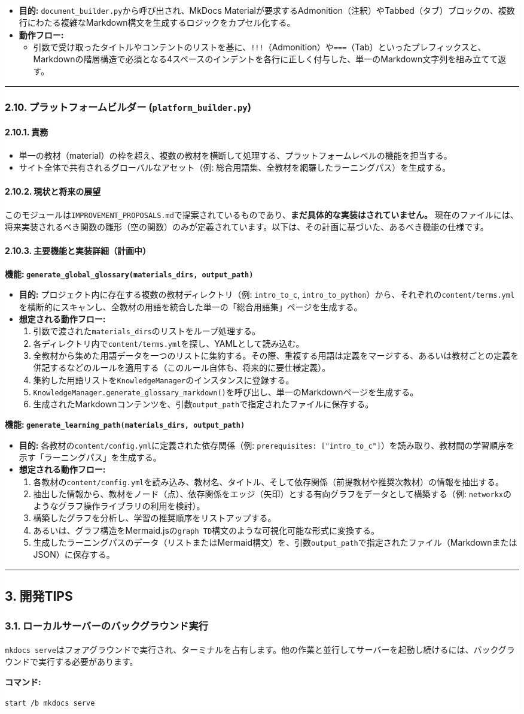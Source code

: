 - **目的:** `document_builder.py`から呼び出され、MkDocs Materialが要求するAdmonition（注釈）やTabbed（タブ）ブロックの、複数行にわたる複雑なMarkdown構文を生成するロジックをカプセル化する。
- **動作フロー:**
    - 引数で受け取ったタイトルやコンテントのリストを基に、`!!!`（Admonition）や`===`（Tab）といったプレフィックスと、Markdownの階層構造で必須となる4スペースのインデントを各行に正しく付与した、単一のMarkdown文字列を組み立てて返す。

---
### 2.10. プラットフォームビルダー (`platform_builder.py`)

#### 2.10.1. 責務
- 単一の教材（material）の枠を超え、複数の教材を横断して処理する、プラットフォームレベルの機能を担当する。
- サイト全体で共有されるグローバルなアセット（例: 総合用語集、全教材を網羅したラーニングパス）を生成する。

#### 2.10.2. 現状と将来の展望

このモジュールは`IMPROVEMENT_PROPOSALS.md`で提案されているものであり、**まだ具体的な実装はされていません。** 現在のファイルには、将来実装されるべき関数の雛形（空の関数）のみが定義されています。以下は、その計画に基づいた、あるべき機能の仕様です。

#### 2.10.3. 主要機能と実装詳細（計画中）

**機能: `generate_global_glossary(materials_dirs, output_path)`**

- **目的:** プロジェクト内に存在する複数の教材ディレクトリ（例: `intro_to_c`, `intro_to_python`）から、それぞれの`content/terms.yml`を横断的にスキャンし、全教材の用語を統合した単一の「総合用語集」ページを生成する。
- **想定される動作フロー:**
    1.  引数で渡された`materials_dirs`のリストをループ処理する。
    2.  各ディレクトリ内で`content/terms.yml`を探し、YAMLとして読み込む。
    3.  全教材から集めた用語データを一つのリストに集約する。その際、重複する用語は定義をマージする、あるいは教材ごとの定義を併記するなどのルールを適用する（このルール自体も、将来的に要仕様定義）。
    4.  集約した用語リストを`KnowledgeManager`のインスタンスに登録する。
    5.  `KnowledgeManager.generate_glossary_markdown()`を呼び出し、単一のMarkdownページを生成する。
    6.  生成されたMarkdownコンテンツを、引数`output_path`で指定されたファイルに保存する。

**機能: `generate_learning_path(materials_dirs, output_path)`**

- **目的:** 各教材の`content/config.yml`に定義された依存関係（例: `prerequisites: ["intro_to_c"]`）を読み取り、教材間の学習順序を示す「ラーニングパス」を生成する。
- **想定される動作フロー:**
    1.  各教材の`content/config.yml`を読み込み、教材名、タイトル、そして依存関係（前提教材や推奨次教材）の情報を抽出する。
    2.  抽出した情報から、教材をノード（点）、依存関係をエッジ（矢印）とする有向グラフをデータとして構築する（例: `networkx`のようなグラフ操作ライブラリの利用を検討）。
    3.  構築したグラフを分析し、学習の推奨順序をリストアップする。
    4.  あるいは、グラフ構造をMermaid.jsの`graph TD`構文のような可視化可能な形式に変換する。
    5.  生成したラーニングパスのデータ（リストまたはMermaid構文）を、引数`output_path`で指定されたファイル（MarkdownまたはJSON）に保存する。

---

## 3. 開発TIPS

### 3.1. ローカルサーバーのバックグラウンド実行

`mkdocs serve`はフォアグラウンドで実行され、ターミナルを占有します。他の作業と並行してサーバーを起動し続けるには、バックグラウンドで実行する必要があります。

**コマンド:**
```shell
start /b mkdocs serve
```
